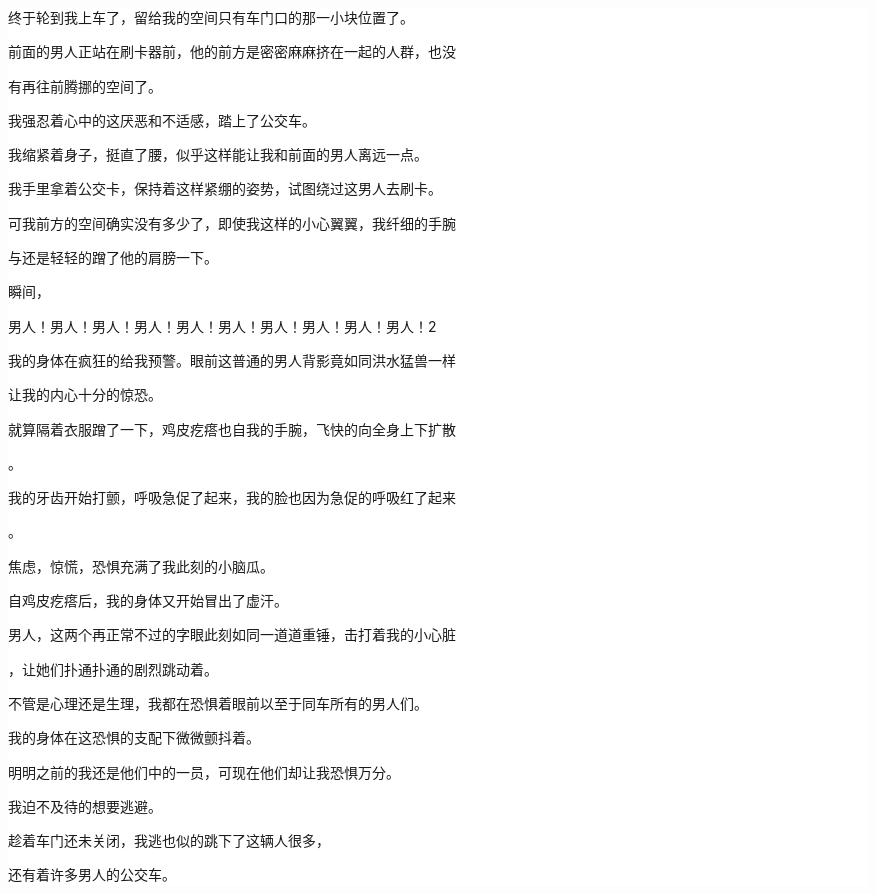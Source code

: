 

终于轮到我上车了，留给我的空间只有车门口的那一小块位置了。



前面的男人正站在刷卡器前，他的前方是密密麻麻挤在一起的人群，也没

有再往前腾挪的空间了。



我强忍着心中的这厌恶和不适感，踏上了公交车。

我缩紧着身子，挺直了腰，似乎这样能让我和前面的男人离远一点。

我手里拿着公交卡，保持着这样紧绷的姿势，试图绕过这男人去刷卡。

可我前方的空间确实没有多少了，即使我这样的小心翼翼，我纤细的手腕

与还是轻轻的蹭了他的肩膀一下。

瞬间，



男人！男人！男人！男人！男人！男人！男人！男人！男人！男人！2

我的身体在疯狂的给我预警。眼前这普通的男人背影竟如同洪水猛兽一样

让我的内心十分的惊恐。

就算隔着衣服蹭了一下，鸡皮疙瘩也自我的手腕，飞快的向全身上下扩散

。

我的牙齿开始打颤，呼吸急促了起来，我的脸也因为急促的呼吸红了起来

。

焦虑，惊慌，恐惧充满了我此刻的小脑瓜。

自鸡皮疙瘩后，我的身体又开始冒出了虚汗。



男人，这两个再正常不过的字眼此刻如同一道道重锤，击打着我的小心脏

，让她们扑通扑通的剧烈跳动着。



不管是心理还是生理，我都在恐惧着眼前以至于同车所有的男人们。

我的身体在这恐惧的支配下微微颤抖着。



明明之前的我还是他们中的一员，可现在他们却让我恐惧万分。

我迫不及待的想要逃避。

趁着车门还未关闭，我逃也似的跳下了这辆人很多，

还有着许多男人的公交车。


